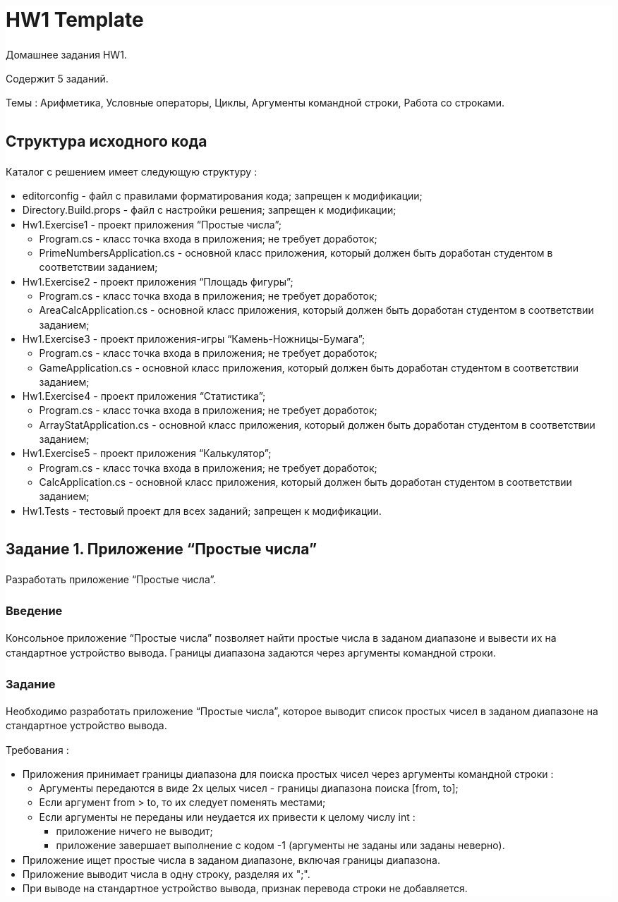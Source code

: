 # HW1 Template
Домашнее задания HW1.

Содержит 5 заданий.

Темы : Арифметика, Условные операторы, Циклы, Аргументы командной строки, Работа со строками.

## Структура исходного кода
Каталог с решением имеет следующую структуру :
- editorconfig - файл с правилами форматирования кода; запрещен к модификации;
- Directory.Build.props - файл с настройки решения; запрещен к модификации;
- Hw1.Exercise1 - проект приложения “Простые числа”;
    - Program.cs - класс точка входа в приложения; не требует доработок;
    - PrimeNumbersApplication.cs - основной класс приложения, который должен быть доработан студентом в соответствии заданием;
- Hw1.Exercise2 - проект приложения “Площадь фигуры”;
    - Program.cs - класс точка входа в приложения; не требует доработок;
    - AreaCalcApplication.cs - основной класс приложения, который должен быть доработан студентом в соответствии заданием;
- Hw1.Exercise3 - проект приложения-игры “Камень-Ножницы-Бумага”;
    - Program.cs - класс точка входа в приложения; не требует доработок;
    - GameApplication.cs - основной класс приложения, который должен быть доработан студентом в соответствии заданием;
- Hw1.Exercise4 - проект приложения “Статистика”;
    - Program.cs - класс точка входа в приложения; не требует доработок;
    - ArrayStatApplication.cs - основной класс приложения, который должен быть доработан студентом в соответствии заданием;
- Hw1.Exercise5 - проект приложения “Калькулятор”;
    - Program.cs - класс точка входа в приложения; не требует доработок;
    - CalcApplication.cs - основной класс приложения, который должен быть доработан студентом в соответствии заданием;            
- Hw1.Tests - тестовый проект для всех заданий; запрещен к модификации.

## Задание 1. Приложение “Простые числа”
Разработать приложение “Простые числа”.

### Введение
Консольное приложение “Простые числа” позволяет найти простые числа в заданом диапазоне и вывести их на стандартное устройство вывода. 
Границы диапазона задаются через аргументы командной строки.

### Задание
Необходимо разработать приложение “Простые числа”, которое выводит список простых чисел в заданом диапазоне на стандартное устройство вывода.

Требования :
- Приложения принимает границы диапазона для поиска простых чисел через аргументы командной строки :
    - Аргументы передаются в виде 2х целых чисел - границы диапазона поиска [from, to];
    - Если аргумент from > to, то их следует поменять местами;
    - Если аргументы не переданы или неудается их привести к целому числу int :
        - приложение ничего не выводит;
        - приложение завершает выполнение с кодом -1 (аргументы не заданы или заданы неверно).
- Приложение ищет простые числа в заданом диапазоне, включая границы диапазона.
- Приложение выводит числа в одну строку, разделяя их ";".
- При выводе на стандартное устройство вывода, признак перевода строки не добавляется.
